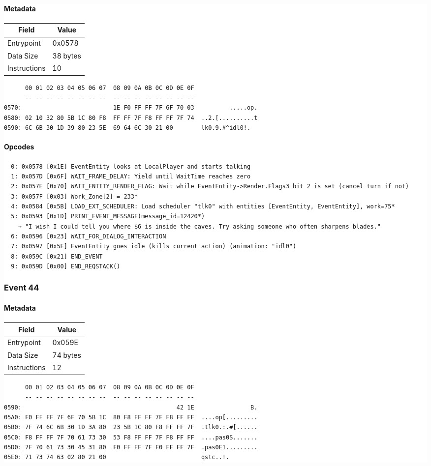 #### Metadata

| Field        | Value    |
|--------------|----------|
| Entrypoint   | 0x0578   |
| Data Size    | 38 bytes |
| Instructions | 10       |

```
      00 01 02 03 04 05 06 07  08 09 0A 0B 0C 0D 0E 0F
      -- -- -- -- -- -- -- --  -- -- -- -- -- -- -- --
0570:                          1E F0 FF FF 7F 6F 70 03          .....op.
0580: 02 10 32 80 5B 1C 80 F8  FF FF 7F F8 FF FF 7F 74  ..2.[..........t
0590: 6C 6B 30 1D 39 80 23 5E  69 64 6C 30 21 00        lk0.9.#^idl0!.  
```

#### Opcodes

```
  0: 0x0578 [0x1E] EventEntity looks at LocalPlayer and starts talking
  1: 0x057D [0x6F] WAIT_FRAME_DELAY: Yield until WaitTime reaches zero
  2: 0x057E [0x70] WAIT_ENTITY_RENDER_FLAG: Wait while EventEntity->Render.Flags3 bit 2 is set (cancel turn if not)
  3: 0x057F [0x03] Work_Zone[2] = 233*
  4: 0x0584 [0x5B] LOAD_EXT_SCHEDULER: Load scheduler "tlk0" with entities [EventEntity, EventEntity], work=75*
  5: 0x0593 [0x1D] PRINT_EVENT_MESSAGE(message_id=12420*)
    → "I wish I could tell you where $6 is inside the caves. Try asking someone who often sharpens blades."
  6: 0x0596 [0x23] WAIT_FOR_DIALOG_INTERACTION
  7: 0x0597 [0x5E] EventEntity goes idle (kills current action) (animation: "idl0")
  8: 0x059C [0x21] END_EVENT
  9: 0x059D [0x00] END_REQSTACK()
```

### Event 44

#### Metadata

| Field        | Value    |
|--------------|----------|
| Entrypoint   | 0x059E   |
| Data Size    | 74 bytes |
| Instructions | 12       |

```
      00 01 02 03 04 05 06 07  08 09 0A 0B 0C 0D 0E 0F
      -- -- -- -- -- -- -- --  -- -- -- -- -- -- -- --
0590:                                            42 1E                B.
05A0: F0 FF FF 7F 6F 70 5B 1C  80 F8 FF FF 7F F8 FF FF  ....op[.........
05B0: 7F 74 6C 6B 30 1D 3A 80  23 5B 1C 80 F8 FF FF 7F  .tlk0.:.#[......
05C0: F8 FF FF 7F 70 61 73 30  53 F8 FF FF 7F F8 FF FF  ....pas0S.......
05D0: 7F 70 61 73 30 45 31 80  F0 FF FF 7F F0 FF FF 7F  .pas0E1.........
05E0: 71 73 74 63 02 80 21 00                           qstc..!.        
```
